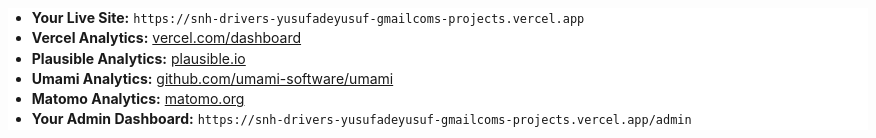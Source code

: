 - **Your Live Site:** `https://snh-drivers-yusufadeyusuf-gmailcoms-projects.vercel.app`
- **Vercel Analytics:** [vercel.com/dashboard](https://vercel.com/dashboard)
- **Plausible Analytics:** [plausible.io](https://plausible.io)
- **Umami Analytics:** [github.com/umami-software/umami](https://github.com/umami-software/umami)
- **Matomo Analytics:** [matomo.org](https://matomo.org)
- **Your Admin Dashboard:** `https://snh-drivers-yusufadeyusuf-gmailcoms-projects.vercel.app/admin` 